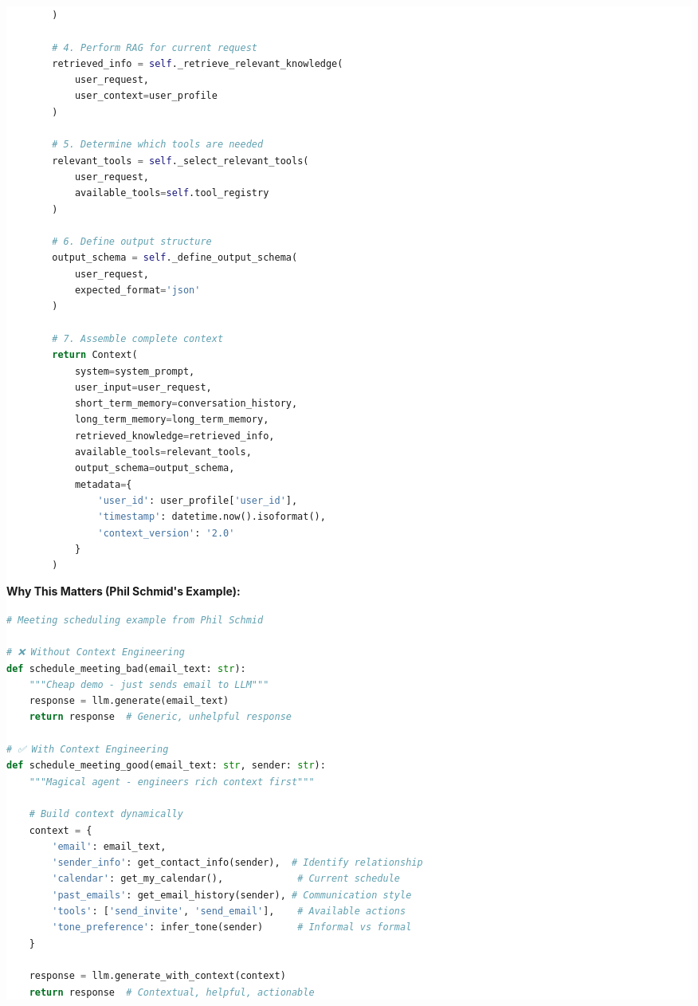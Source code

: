 ```python
        )
        
        # 4. Perform RAG for current request
        retrieved_info = self._retrieve_relevant_knowledge(
            user_request,
            user_context=user_profile
        )
        
        # 5. Determine which tools are needed
        relevant_tools = self._select_relevant_tools(
            user_request,
            available_tools=self.tool_registry
        )
        
        # 6. Define output structure
        output_schema = self._define_output_schema(
            user_request,
            expected_format='json'
        )
        
        # 7. Assemble complete context
        return Context(
            system=system_prompt,
            user_input=user_request,
            short_term_memory=conversation_history,
            long_term_memory=long_term_memory,
            retrieved_knowledge=retrieved_info,
            available_tools=relevant_tools,
            output_schema=output_schema,
            metadata={
                'user_id': user_profile['user_id'],
                'timestamp': datetime.now().isoformat(),
                'context_version': '2.0'
            }
        )
```

**Why This Matters (Phil Schmid's Example):**

```python
# Meeting scheduling example from Phil Schmid

# ❌ Without Context Engineering
def schedule_meeting_bad(email_text: str):
    """Cheap demo - just sends email to LLM"""
    response = llm.generate(email_text)
    return response  # Generic, unhelpful response

# ✅ With Context Engineering
def schedule_meeting_good(email_text: str, sender: str):
    """Magical agent - engineers rich context first"""
    
    # Build context dynamically
    context = {
        'email': email_text,
        'sender_info': get_contact_info(sender),  # Identify relationship
        'calendar': get_my_calendar(),             # Current schedule
        'past_emails': get_email_history(sender), # Communication style
        'tools': ['send_invite', 'send_email'],    # Available actions
        'tone_preference': infer_tone(sender)      # Informal vs formal
    }
    
    response = llm.generate_with_context(context)
    return response  # Contextual, helpful, actionable
```